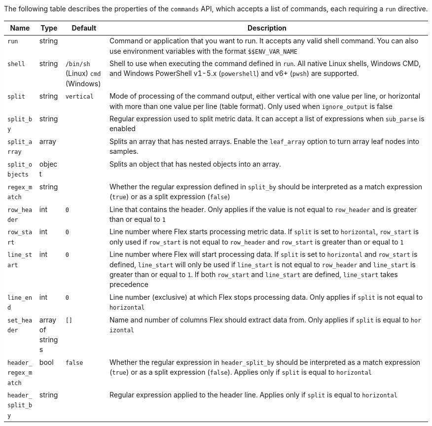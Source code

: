 The following table describes the properties of the `commands` API, which accepts a list of commands, each requiring a `run` directive.


| Name | Type | Default | Description|  
| ------ | ------ | ------ | ------ |
|                `run` |      string      |                                   | Command or application that you want to run. It accepts any valid shell command. You can also use environment variables with the format `$$ENV_VAR_NAME`                                                                                                                                                                       |
|              `shell` |      string      | `/bin/sh` (Linux) `cmd` (Windows) | Shell to use when executing the command defined in `run`. All native Linux shells, Windows CMD, and Windows PowerShell v1-5.x (`powershell`) and v6+ (`pwsh`) are supported.                                                                                                                                                   |
|              `split` |      string      |            `vertical`             | Mode of processing of the command output, either vertical with one value per line, or horizontal with more than one value per line (table format). Only used when `ignore_output` is false                                                                                                                                     |
|           `split_by` |      string      |                                   | Regular expression used to split metric data. It can accept a list of expressions when `sub_parse` is enabled                                                                                                                                                                                                                  |
|           `split_array` |      array      |                                   | Splits an array that has nested arrays. Enable the `leaf_array` option to turn array leaf nodes into samples.                                                                                                                                                                                                                  |
|           `split_objects` |      object   |                                   | Splits an object that has nested objects into an array.                                                                                                                                                                                                                 |
|        `regex_match` |      string      |                                   | Whether the regular expression defined in `split_by` should be interpreted as a match expression (`true`) or as a split expression (`false`)                                                                                                                                                                                   |
|         `row_header` |       int        |                `0`                | Line that contains the header. Only applies if the value is not equal to `row_header` and is greater than or equal to `1`                                                                                                                                                                                                      |
|          `row_start` |       int        |                `0`                | Line number where Flex starts processing metric data. If `split` is set to `horizontal`, `row_start` is only used if `row_start` is not equal to `row_header` and `row_start` is greater than or equal to `1`                                                                                                                  |
|         `line_start` |       int        |                `0`                | Line number where Flex will start processing data. If `split` is set to `horizontal` and `row_start` is defined, `line_start` will only be used if `line_start` is not equal to `row_header` and `line_start` is greater than or equal to `1`. If both `row_start` and `line_start` are defined, `line_start` takes precedence |
|           `line_end` |       int        |                `0`                | Line number (exclusive) at which Flex stops processing data. Only applies if `split` is not equal to `horizontal`                                                                                                                                                                                                              |
|         `set_header` | array of strings |               `[]`                | Name and number of columns Flex should extract data from. Only applies if `split` is equal to `horizontal`                                                                                                                                                                                                                     |
| `header_regex_match` |       bool       |              `false`              | Whether the regular expression in `header_split_by` should be interpreted as a match expression (`true`) or as a split expression (`false`). Applies only if `split` is equal to `horizontal`                                                                                                                                  |
|    `header_split_by` |      string      |                                   | Regular expression applied to the header line. Applies only if `split` is equal to `horizontal`                                                                                                                                                                                                                                |